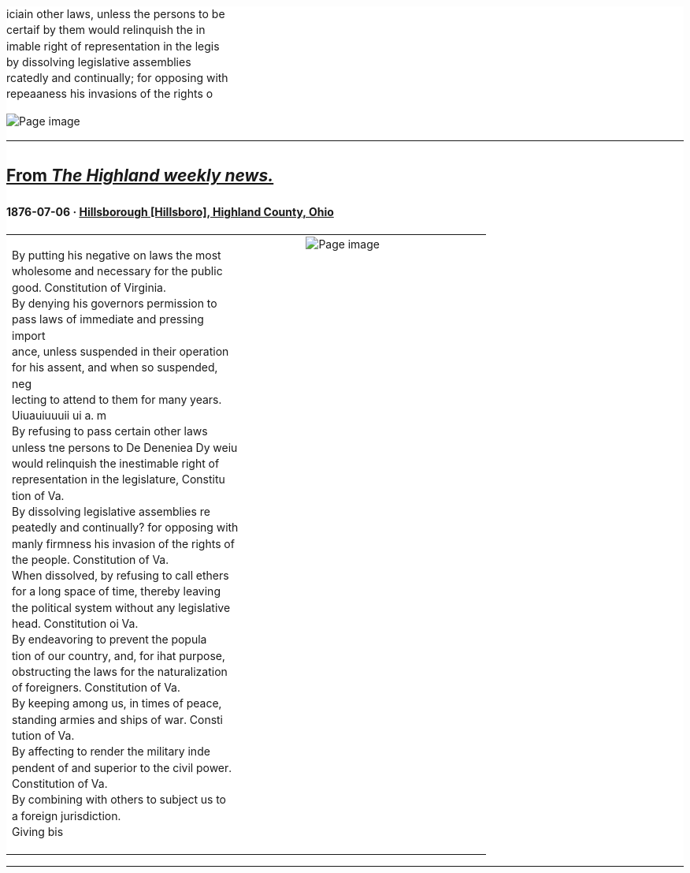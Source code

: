 iciain other laws, unless the persons to be  
certaif by them would relinquish the in­  
imable right of representation in the legis­  
by dissolving legislative assemblies  
rcatedly and continually; for opposing with  
repeaaness his invasions of the rights o
</td><td style="width: 50%; max-height: 75%; margin: auto; display: block;">
<img alt="Page image" src="https://tile.loc.gov/image-services/iiif/service:ndnp:vi:batch_vi_kors_ver02:data:sn84024738:00271741947:1868041801:0386/pct:1.1409609527705804,17.657789128055455,13.341515523432884,7.251003283473185/!600,600/0/default.jpg"/>
</td>
</tr></table>

---

## [From _The Highland weekly news._](https://www.loc.gov/resource/sn85038158/1876-07-06/ed-1/?sp=2)

#### 1876-07-06 &middot; [Hillsborough [Hillsboro], Highland County, Ohio](http://dbpedia.org/resource/Hillsboro%2C_Ohio)

<table style="width: 100%;"><tr><td style="width: 50%">

  
By putting his negative on laws the most  
wholesome and necessary for the public  
good. Constitution of Virginia.  
By denying his governors permission to  
pass laws of immediate and pressing import­  
ance, unless suspended in their operation  
for his assent, and when so suspended, neg­  
lecting to attend to them for many years.  
Uiuauiuuuii ui a. m  
By refusing to pass certain other laws  
unless tne persons to De Deneniea Dy weiu  
would relinquish the inestimable right of  
representation in the legislature, Constitu­  
tion of Va.  
By dissolving legislative assemblies re­  
peatedly and continually? for opposing with  
manly firmness his invasion of the rights of  
the people. Constitution of Va.  
When dissolved, by refusing to call ethers  
for a long space of time, thereby leaving  
the political system without any legislative  
head. Constitution oi Va.  
By endeavoring to prevent the popula­  
tion of our country, and, for ihat purpose,  
obstructing the laws for the naturalization  
of foreigners. Constitution of Va.  
By keeping among us, in times of peace,  
standing armies and ships of war. Consti­  
tution of Va.  
By affecting to render the military inde­  
pendent of and superior to the civil power.  
Constitution of Va.  
By combining with others to subject us to  
a foreign jurisdiction.  
Giving bis
</td><td style="width: 50%; max-height: 75%; margin: auto; display: block;">
<img alt="Page image" src="https://tile.loc.gov/image-services/iiif/service:ndnp:ohi:batch_ohi_borachio_ver02:data:sn85038158:00237283612:1876070601:0332/pct:45.324856566909595,53.27766699900299,10.001550628004342,13.247756729810568/!600,600/0/default.jpg"/>
</td>
</tr></table>

---